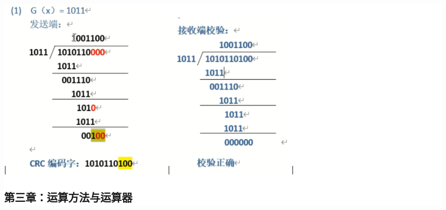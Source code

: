 | <img src=".\img\image-20200623234313223.png" alt="image-20200623234313223" style="zoom: 67%;" /> | <img src=".\img\image-20200623234355990.png" alt="image-20200623234355990" style="zoom: 67%;" /> |

## 第三章：运算方法与运算器
